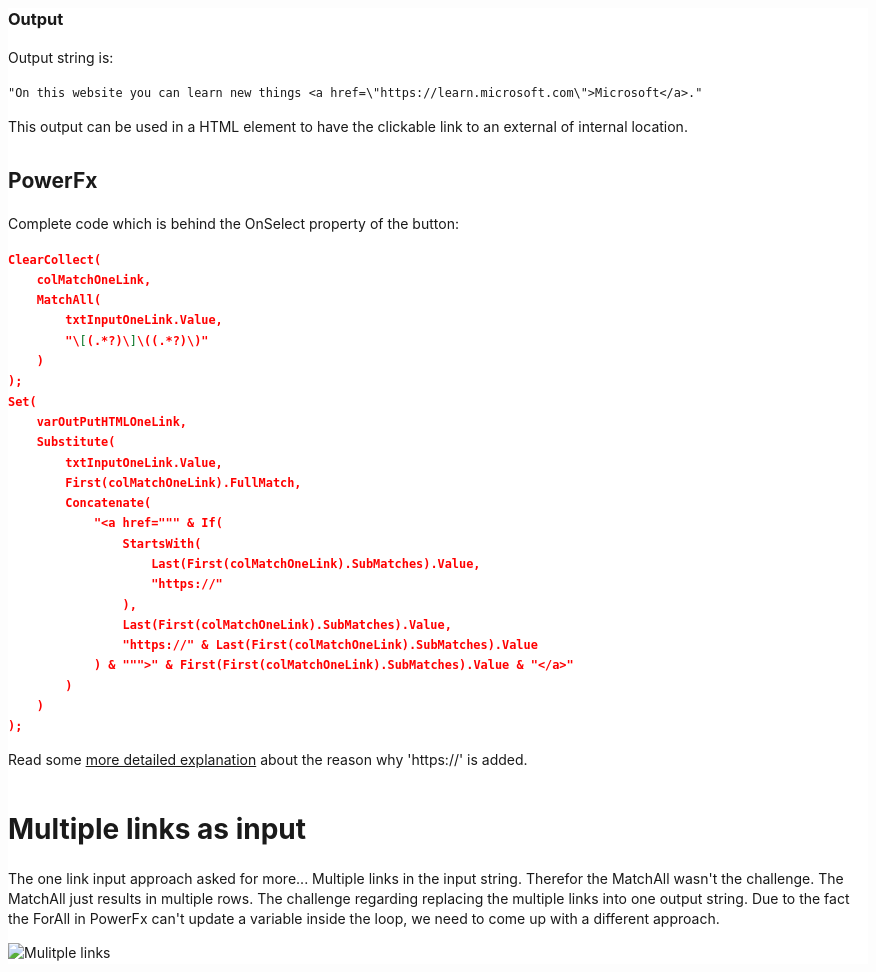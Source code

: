 ### Output
Output string is:
```
"On this website you can learn new things <a href=\"https://learn.microsoft.com\">Microsoft</a>."
```
This output can be used in a HTML element to have the clickable link to an external of internal location. 

## PowerFx

Complete code which is behind the OnSelect property of the button:
```json
ClearCollect(
    colMatchOneLink,
    MatchAll(
        txtInputOneLink.Value,
        "\[(.*?)\]\((.*?)\)"
    )
);
Set(
    varOutPutHTMLOneLink,
    Substitute(
        txtInputOneLink.Value,
        First(colMatchOneLink).FullMatch,
        Concatenate(
            "<a href=""" & If(
                StartsWith(
                    Last(First(colMatchOneLink).SubMatches).Value,
                    "https://"
                ),
                Last(First(colMatchOneLink).SubMatches).Value,
                "https://" & Last(First(colMatchOneLink).SubMatches).Value
            ) & """>" & First(First(colMatchOneLink).SubMatches).Value & "</a>"
        )
    )
);  
```

Read some [more detailed explanation](#hyperlink) about the reason why 'https://' is added. 


# Multiple links as input
The one link input approach asked for more...
Multiple links in the input string. Therefor the MatchAll wasn't the challenge.
The MatchAll just results in multiple rows. The challenge regarding replacing the multiple links into one output string.
Due to the fact the ForAll in PowerFx can't update a variable inside the loop, we need to come up with a different approach.

![Mulitple links](/images/20240619MarkdowntoHTMLHyperlink/multiplelinks.gif)
